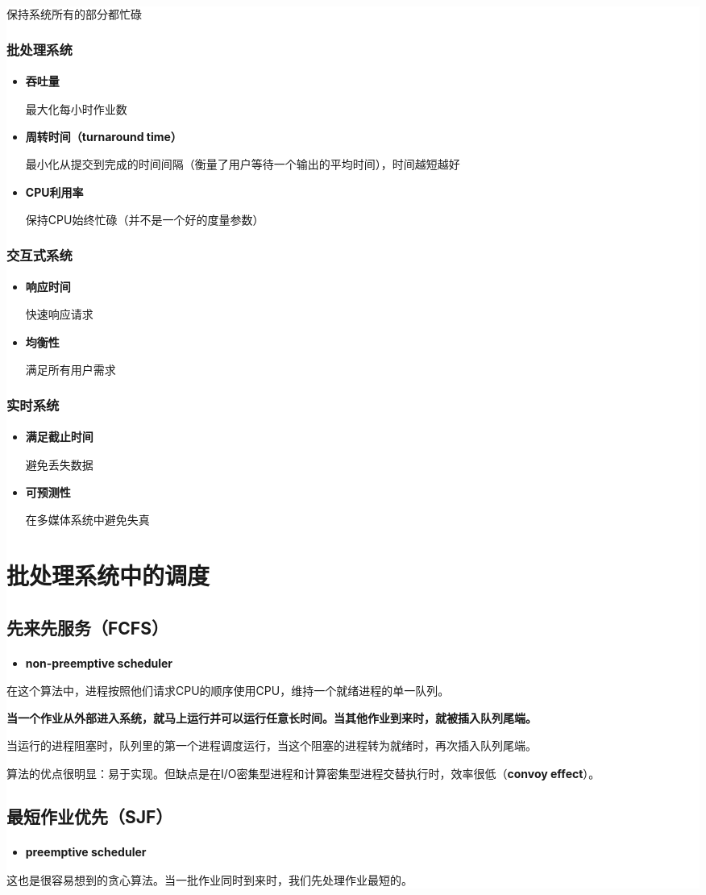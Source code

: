  保持系统所有的部分都忙碌


### 批处理系统

- **吞吐量**

  最大化每小时作业数

- **周转时间（turnaround time）**

  最小化从提交到完成的时间间隔（衡量了用户等待一个输出的平均时间），时间越短越好

- **CPU利用率**

  保持CPU始终忙碌（并不是一个好的度量参数）

### 交互式系统

- **响应时间**

  快速响应请求

- **均衡性**

  满足所有用户需求

### 实时系统

- **满足截止时间**

  避免丢失数据

- **可预测性**

  在多媒体系统中避免失真



# 批处理系统中的调度

## 先来先服务（FCFS）

- **non-preemptive scheduler**

在这个算法中，进程按照他们请求CPU的顺序使用CPU，维持一个就绪进程的单一队列。

**当一个作业从外部进入系统，就马上运行并可以运行任意长时间。当其他作业到来时，就被插入队列尾端。**

当运行的进程阻塞时，队列里的第一个进程调度运行，当这个阻塞的进程转为就绪时，再次插入队列尾端。

算法的优点很明显：易于实现。但缺点是在I/O密集型进程和计算密集型进程交替执行时，效率很低（**convoy effect**）。

## 最短作业优先（SJF）

- **preemptive scheduler**

这也是很容易想到的贪心算法。当一批作业同时到来时，我们先处理作业最短的。

